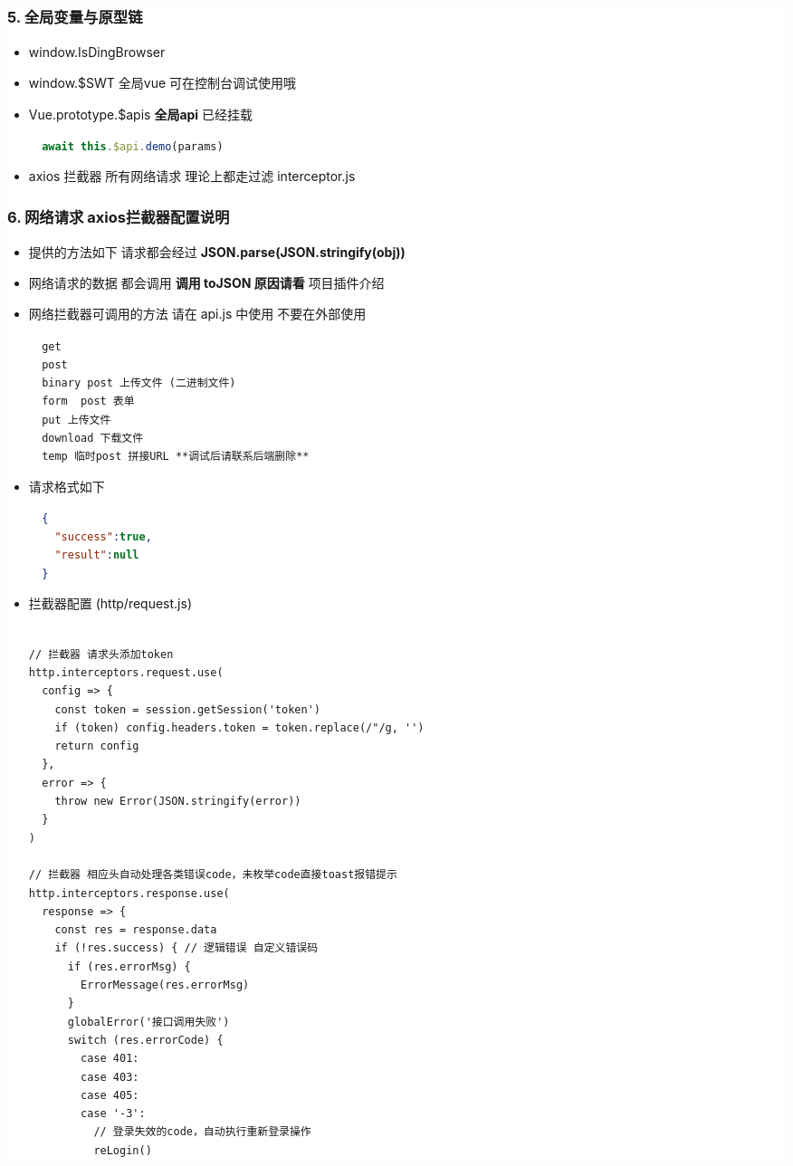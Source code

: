 ### 5. 全局变量与原型链
  + window.IsDingBrowser
  + window.$SWT 全局vue 可在控制台调试使用哦
  + Vue.prototype.$apis **全局api** 已经挂载

      ``` typescript
        await this.$api.demo(params)
      ```
  + axios 拦截器 所有网络请求 理论上都走过滤 interceptor.js

### 6. 网络请求 axios拦截器配置说明
  + 提供的方法如下 请求都会经过 **JSON.parse(JSON.stringify(obj))**
  + 网络请求的数据 都会调用 **调用 toJSON 原因请看** 项目插件介绍
  + 网络拦截器可调用的方法 请在 api.js 中使用 不要在外部使用
     
    ```text
      get
      post
      binary post 上传文件 (二进制文件)
      form  post 表单
      put 上传文件
      download 下载文件
      temp 临时post 拼接URL **调试后请联系后端删除**
    ```

  + 请求格式如下
  
      ```json
        {
          "success":true,
          "result":null
        }
      ```
      
  + 拦截器配置 (http/request.js)
  
    ```
    
    // 拦截器 请求头添加token
    http.interceptors.request.use(
      config => {
        const token = session.getSession('token')
        if (token) config.headers.token = token.replace(/"/g, '')
        return config
      },
      error => {
        throw new Error(JSON.stringify(error))
      }
    )
    
    // 拦截器 相应头自动处理各类错误code，未枚举code直接toast报错提示
    http.interceptors.response.use(
      response => {
        const res = response.data
        if (!res.success) { // 逻辑错误 自定义错误码
          if (res.errorMsg) {
            ErrorMessage(res.errorMsg)
          }
          globalError('接口调用失败')
          switch (res.errorCode) {
            case 401:
            case 403:
            case 405:
            case '-3':
              // 登录失效的code，自动执行重新登录操作
              reLogin()